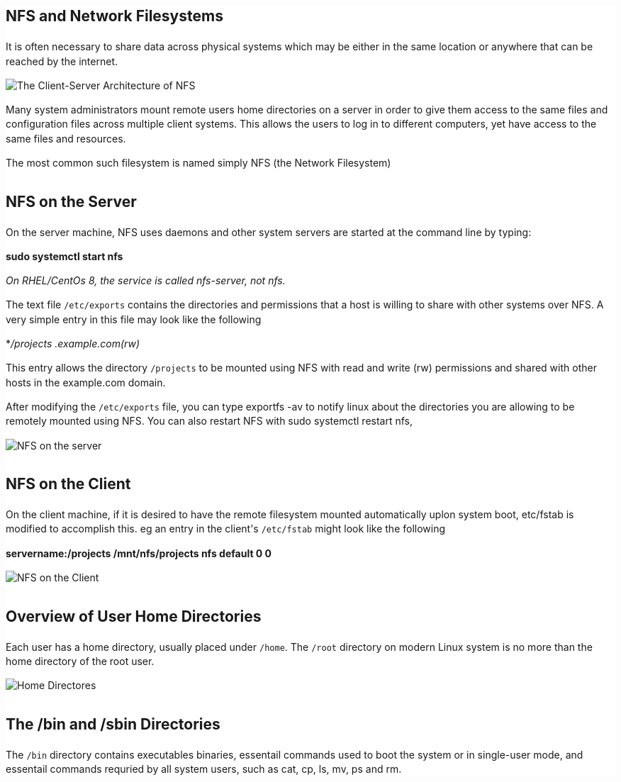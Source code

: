 ## NFS and Network Filesystems
It is often necessary to share data across physical systems which may be either in the same location or anywhere that can be reached by the internet.

![The Client-Server Architecture of NFS](https://courses.edx.org/assets/courseware/v1/b29a567ddecc954ea6440a9e4dedd067/asset-v1:LinuxFoundationX+LFS101x+2T2021+type@asset+block/nfs.png)

Many system administrators mount remote users home directories on a server in order to give them access to the same files and configuration files across multiple client systems. This allows the users to log in to different computers, yet have access to the same files and resources.

The most common such filesystem is named simply NFS (the Network Filesystem)

## NFS on the Server
On the server machine, NFS uses daemons and other system servers are started at the command line by typing:

**sudo systemctl start nfs**

*On RHEL/CentOs 8, the service is called nfs-server, not nfs.*

The text file `/etc/exports` contains the directories and permissions that a host is willing to share with other systems over NFS. A very simple entry in this file may look like the following

**/projects *.example.com(rw)**

This entry allows the directory `/projects` to be mounted using NFS with read and write (rw) permissions and shared with other hosts in the example.com domain.

After modifying the `/etc/exports` file, you can type exportfs -av to notify linux about the directories you are allowing to be remotely mounted using NFS. You can also restart NFS with sudo systemctl restart nfs,

![NFS on the server](https://courses.edx.org/assets/courseware/v1/c9d06cf0b5114c7ff0553aae608e96bd/asset-v1:LinuxFoundationX+LFS101x+2T2021+type@asset+block/exportsnfs.png)

## NFS on the Client
On the client machine, if it is desired to have the remote filesystem mounted automatically uplon system boot, etc/fstab is modified to accomplish this. eg an entry in the client's `/etc/fstab` might look like the following

**servername:/projects /mnt/nfs/projects nfs default 0 0**

![NFS on the Client](https://courses.edx.org/assets/courseware/v1/80a14e19e05a9cfdc8b19f09d20e8e07/asset-v1:LinuxFoundationX+LFS101x+2T2021+type@asset+block/nfsclientubuntu.png)

## Overview of User Home Directories
Each user has a home directory, usually placed under `/home`. The `/root` directory on modern Linux system is no more than the home directory of the root user.

![Home Directores](https://courses.edx.org/assets/courseware/v1/9817790ba352d4047027eb1d61516db5/asset-v1:LinuxFoundationX+LFS101x+2T2021+type@asset+block/Home_directories.png)

## The /bin and /sbin Directories
The `/bin` directory contains executables binaries, essentail commands used to boot the system or in single-user mode, and essentail commands requried by all system users, such as cat, cp, ls, mv, ps and rm.
